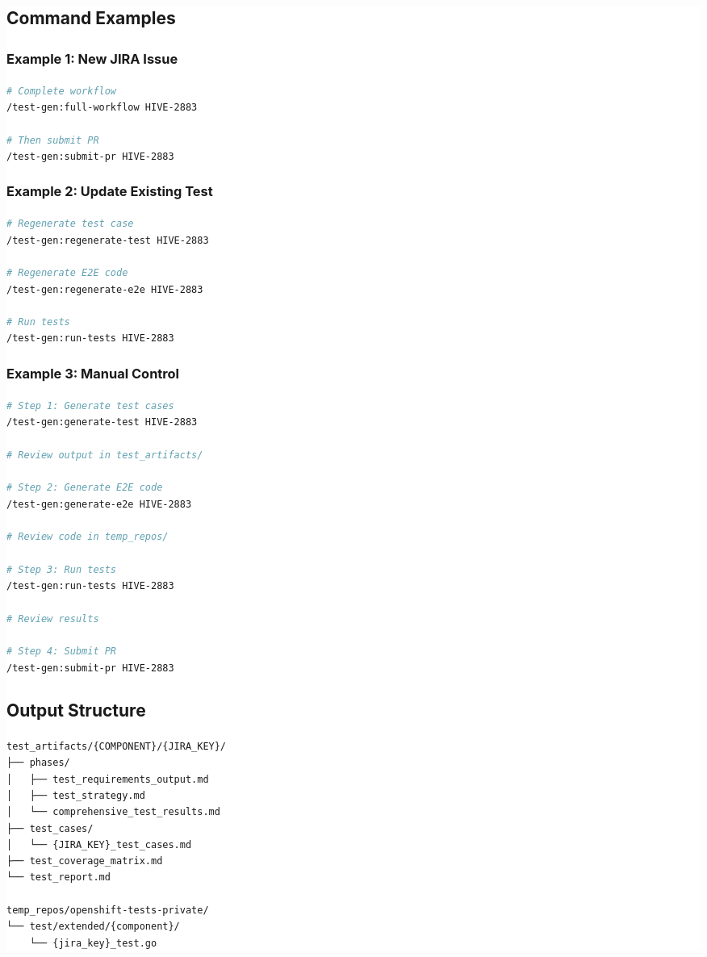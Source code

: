 ## Command Examples

### Example 1: New JIRA Issue
```bash
# Complete workflow
/test-gen:full-workflow HIVE-2883

# Then submit PR
/test-gen:submit-pr HIVE-2883
```

### Example 2: Update Existing Test
```bash
# Regenerate test case
/test-gen:regenerate-test HIVE-2883

# Regenerate E2E code
/test-gen:regenerate-e2e HIVE-2883

# Run tests
/test-gen:run-tests HIVE-2883
```

### Example 3: Manual Control
```bash
# Step 1: Generate test cases
/test-gen:generate-test HIVE-2883

# Review output in test_artifacts/

# Step 2: Generate E2E code
/test-gen:generate-e2e HIVE-2883

# Review code in temp_repos/

# Step 3: Run tests
/test-gen:run-tests HIVE-2883

# Review results

# Step 4: Submit PR
/test-gen:submit-pr HIVE-2883
```

## Output Structure

```
test_artifacts/{COMPONENT}/{JIRA_KEY}/
├── phases/
│   ├── test_requirements_output.md
│   ├── test_strategy.md
│   └── comprehensive_test_results.md
├── test_cases/
│   └── {JIRA_KEY}_test_cases.md
├── test_coverage_matrix.md
└── test_report.md

temp_repos/openshift-tests-private/
└── test/extended/{component}/
    └── {jira_key}_test.go
```
